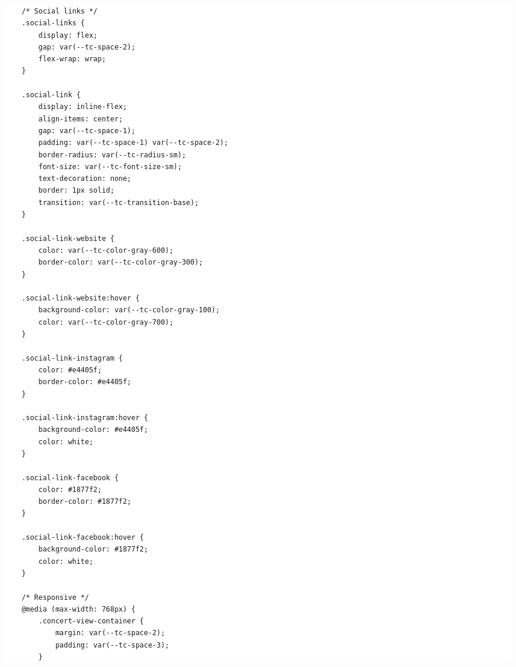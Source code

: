         /* Social links */
        .social-links {
            display: flex;
            gap: var(--tc-space-2);
            flex-wrap: wrap;
        }

        .social-link {
            display: inline-flex;
            align-items: center;
            gap: var(--tc-space-1);
            padding: var(--tc-space-1) var(--tc-space-2);
            border-radius: var(--tc-radius-sm);
            font-size: var(--tc-font-size-sm);
            text-decoration: none;
            border: 1px solid;
            transition: var(--tc-transition-base);
        }

        .social-link-website {
            color: var(--tc-color-gray-600);
            border-color: var(--tc-color-gray-300);
        }

        .social-link-website:hover {
            background-color: var(--tc-color-gray-100);
            color: var(--tc-color-gray-700);
        }

        .social-link-instagram {
            color: #e4405f;
            border-color: #e4405f;
        }

        .social-link-instagram:hover {
            background-color: #e4405f;
            color: white;
        }

        .social-link-facebook {
            color: #1877f2;
            border-color: #1877f2;
        }

        .social-link-facebook:hover {
            background-color: #1877f2;
            color: white;
        }

        /* Responsive */
        @media (max-width: 768px) {
            .concert-view-container {
                margin: var(--tc-space-2);
                padding: var(--tc-space-3);
            }
